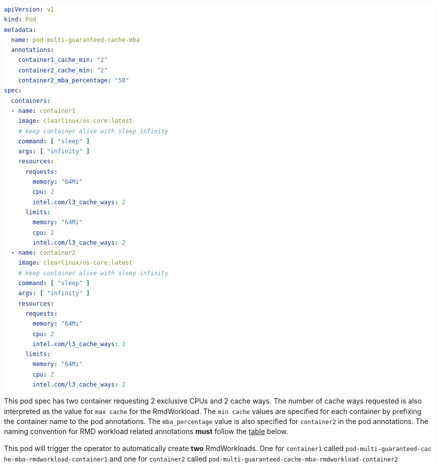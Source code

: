 ````yaml
apiVersion: v1
kind: Pod
metadata:
  name: pod-multi-guaranteed-cache-mba
  annotations:
    container1_cache_min: "2"
    container2_cache_min: "2"
    container2_mba_percentage: "50"
spec:
  containers:
  - name: container1
    image: clearlinux/os-core:latest
    # keep container alive with sleep infinity
    command: [ "sleep" ]
    args: [ "infinity" ]
    resources:
      requests:
        memory: "64Mi"
        cpu: 2
        intel.com/l3_cache_ways: 2
      limits:
        memory: "64Mi"
        cpu: 2
        intel.com/l3_cache_ways: 2
  - name: container2
    image: clearlinux/os-core:latest
    # keep container alive with sleep infinity
    command: [ "sleep" ]
    args: [ "infinity" ]
    resources:
      requests:
        memory: "64Mi"
        cpu: 2
        intel.com/l3_cache_ways: 2
      limits:
        memory: "64Mi"
        cpu: 2
        intel.com/l3_cache_ways: 2
````
This pod spec has two container requesting 2 exclusive CPUs and 2 cache ways. The number of cache ways requested is also interpreted as the value for `max cache` for the RmdWorkload.
The `min cache` values are specified for each container by prefixing the container name to the pod annotations.
The `mba_percentage` value is also specified for `container2` in the pod annotations.
The naming convention for RMD workload related annotations **must** follow the [table](https://github.com/nolancon/rmd-operator/blob/v0.2/README.md#pod-annotaions-naming-convention) below.

This pod will trigger the operator to automatically create **two** RmdWorkloads. One for `container1` called `pod-multi-guaranteed-cache-mba-rmdworkload-container1` and one for `container2` called `pod-multi-guaranteed-cache-mba-rmdworkload-container2` 
 